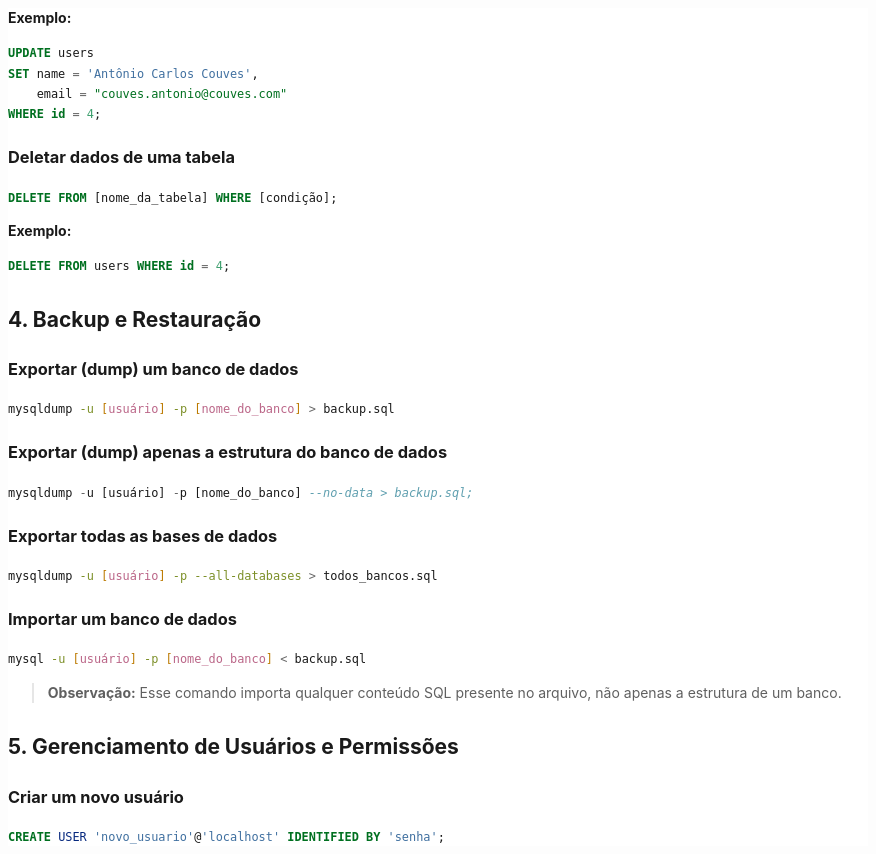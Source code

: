 **Exemplo:**

```sql
UPDATE users
SET name = 'Antônio Carlos Couves',
    email = "couves.antonio@couves.com"
WHERE id = 4;
```

### Deletar dados de uma tabela

```sql
DELETE FROM [nome_da_tabela] WHERE [condição];
```

**Exemplo:**

```sql
DELETE FROM users WHERE id = 4;
```

## 4. Backup e Restauração

### Exportar (dump) um banco de dados

```bash
mysqldump -u [usuário] -p [nome_do_banco] > backup.sql
```

### Exportar (dump) apenas a estrutura do banco de dados

```sql
mysqldump -u [usuário] -p [nome_do_banco] --no-data > backup.sql;
```

### Exportar todas as bases de dados

```bash
mysqldump -u [usuário] -p --all-databases > todos_bancos.sql
```

### Importar um banco de dados

```bash
mysql -u [usuário] -p [nome_do_banco] < backup.sql
```

> **Observação:** Esse comando importa qualquer conteúdo SQL presente no arquivo, não apenas a estrutura de um banco.
> 

## 5. Gerenciamento de Usuários e Permissões

### Criar um novo usuário

```sql
CREATE USER 'novo_usuario'@'localhost' IDENTIFIED BY 'senha';
```

